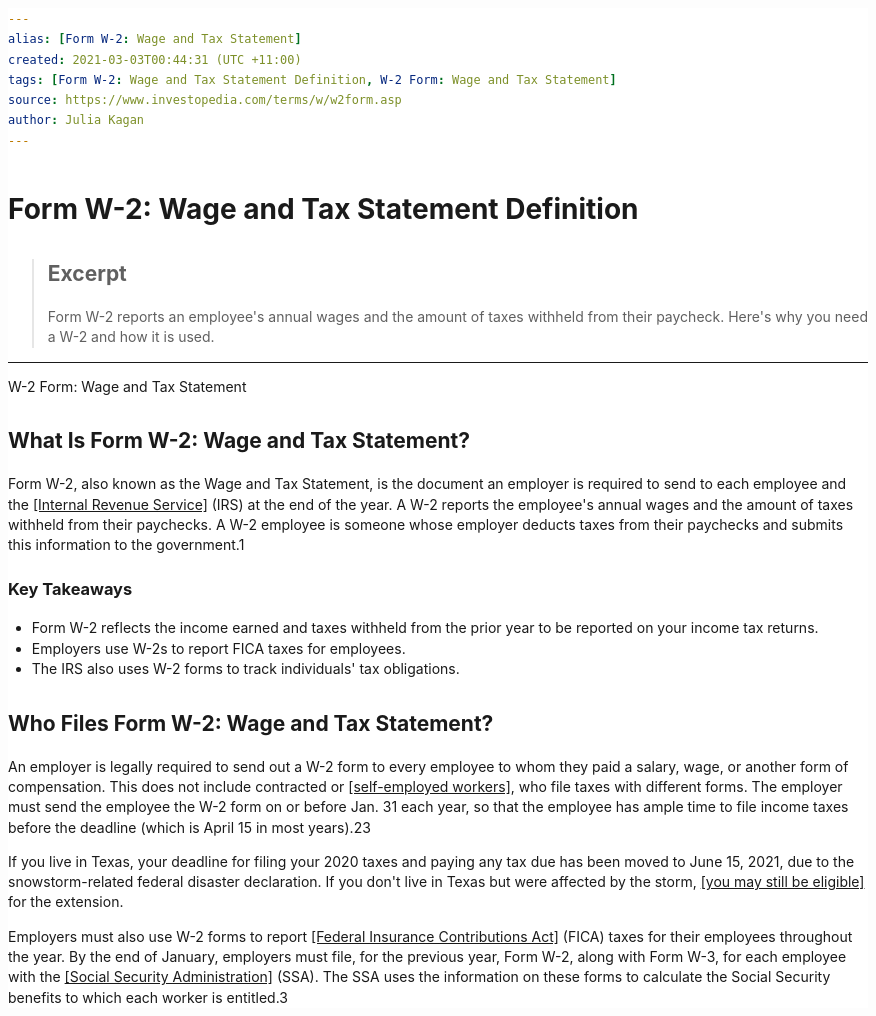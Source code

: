 ```yaml
---
alias: [Form W-2: Wage and Tax Statement]
created: 2021-03-03T00:44:31 (UTC +11:00)
tags: [Form W-2: Wage and Tax Statement Definition, W-2 Form: Wage and Tax Statement]
source: https://www.investopedia.com/terms/w/w2form.asp
author: Julia Kagan
---
```


# Form W-2: Wage and Tax Statement Definition

> ## Excerpt
> Form W-2 reports an employee's annual wages and the amount of taxes withheld from their paycheck. Here's why you need a W-2 and how it is used.

---

W-2 Form: Wage and Tax Statement
## What Is Form W-2: Wage and Tax Statement?

Form W-2, also known as the Wage and Tax Statement, is the document an employer is required to send to each employee and the [[Internal Revenue Service]](https://www.investopedia.com/terms/i/irs.asp) (IRS) at the end of the year. A W-2 reports the employee's annual wages and the amount of taxes withheld from their paychecks. A W-2 employee is someone whose employer deducts taxes from their paychecks and submits this information to the government.1

### Key Takeaways

-   Form W-2 reflects the income earned and taxes withheld from the prior year to be reported on your income tax returns.
-   Employers use W-2s to report FICA taxes for employees.
-   The IRS also uses W-2 forms to track individuals' tax obligations.

## Who Files Form W-2: Wage and Tax Statement?

An employer is legally required to send out a W-2 form to every employee to whom they paid a salary, wage, or another form of compensation. This does not include contracted or [[self-employed workers]](https://www.investopedia.com/terms/s/self-employed-person.asp), who file taxes with different forms. The employer must send the employee the W-2 form on or before Jan. 31 each year, so that the employee has ample time to file income taxes before the deadline (which is April 15 in most years).23

If you live in Texas, your deadline for filing your 2020 taxes and paying any tax due has been moved to June 15, 2021, due to the snowstorm-related federal disaster declaration. If you don't live in Texas but were affected by the storm, [[you may still be eligible]](https://www.irs.gov/newsroom/victims-of-texas-winter-storms-get-deadline-extensions-and-other-tax-relief) for the extension.

Employers must also use W-2 forms to report [[Federal Insurance Contributions Act]](https://www.investopedia.com/terms/f/fica.asp) (FICA) taxes for their employees throughout the year. By the end of January, employers must file, for the previous year, Form W-2, along with Form W-3, for each employee with the [[Social Security Administration]](https://www.investopedia.com/terms/s/ssa.asp) (SSA). The SSA uses the information on these forms to calculate the Social Security benefits to which each worker is entitled.3
